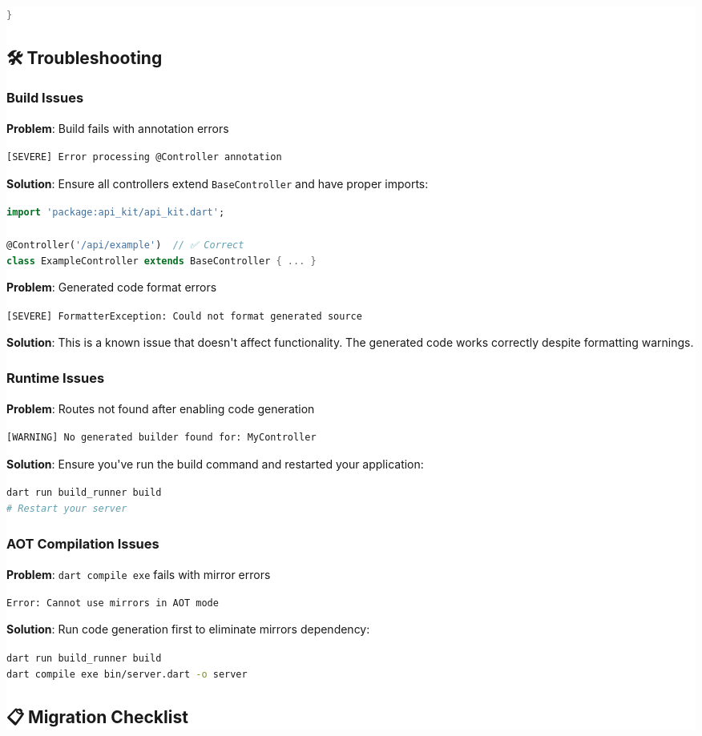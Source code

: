 ```dart
}
```

## 🛠️ Troubleshooting

### Build Issues

**Problem**: Build fails with annotation errors
```bash
[SEVERE] Error processing @Controller annotation
```

**Solution**: Ensure all controllers extend `BaseController` and have proper imports:
```dart
import 'package:api_kit/api_kit.dart';

@Controller('/api/example')  // ✅ Correct
class ExampleController extends BaseController { ... }
```

**Problem**: Generated code format errors
```bash
[SEVERE] FormatterException: Could not format generated source
```

**Solution**: This is a known issue that doesn't affect functionality. The generated code works correctly despite formatting warnings.

### Runtime Issues

**Problem**: Routes not found after enabling code generation
```bash
[WARNING] No generated builder found for: MyController
```

**Solution**: Ensure you've run the build command and restarted your application:
```bash
dart run build_runner build
# Restart your server
```

### AOT Compilation Issues

**Problem**: `dart compile exe` fails with mirror errors
```bash
Error: Cannot use mirrors in AOT mode
```

**Solution**: Run code generation first to eliminate mirrors dependency:
```bash
dart run build_runner build
dart compile exe bin/server.dart -o server
```

## 📋 Migration Checklist
